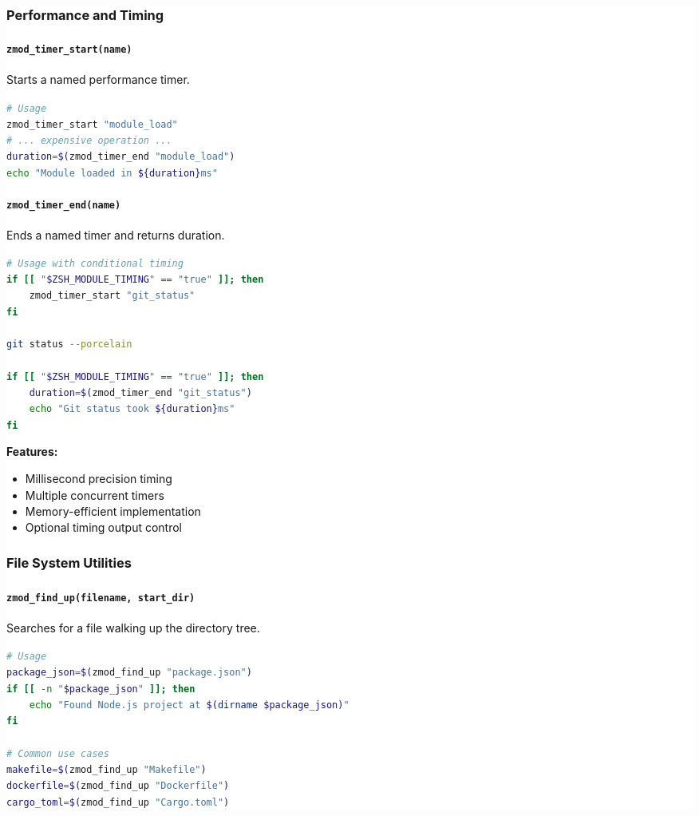 ### Performance and Timing

#### `zmod_timer_start(name)`
Starts a named performance timer.

```bash
# Usage
zmod_timer_start "module_load"
# ... expensive operation ...
duration=$(zmod_timer_end "module_load")
echo "Module loaded in ${duration}ms"
```

#### `zmod_timer_end(name)`
Ends a named timer and returns duration.

```bash
# Usage with conditional timing
if [[ "$ZSH_MODULE_TIMING" == "true" ]]; then
    zmod_timer_start "git_status"
fi

git status --porcelain

if [[ "$ZSH_MODULE_TIMING" == "true" ]]; then
    duration=$(zmod_timer_end "git_status")
    echo "Git status took ${duration}ms"
fi
```

**Features:**
- Millisecond precision timing
- Multiple concurrent timers
- Memory-efficient implementation
- Optional timing output control

### File System Utilities

#### `zmod_find_up(filename, start_dir)`
Searches for a file walking up the directory tree.

```bash
# Usage
package_json=$(zmod_find_up "package.json")
if [[ -n "$package_json" ]]; then
    echo "Found Node.js project at $(dirname $package_json)"
fi

# Common use cases
makefile=$(zmod_find_up "Makefile")
dockerfile=$(zmod_find_up "Dockerfile")  
cargo_toml=$(zmod_find_up "Cargo.toml")
```
